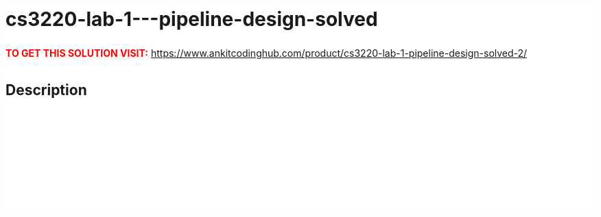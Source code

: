 # cs3220-lab-1---pipeline-design-solved



**<span style='color:red'>TO GET THIS SOLUTION VISIT:</span>** https://www.ankitcodinghub.com/product/cs3220-lab-1-pipeline-design-solved-2/

<h2>Description</h2>



<div class="kk-star-ratings kksr-auto kksr-align-center kksr-valign-top" data-payload="{&quot;align&quot;:&quot;center&quot;,&quot;id&quot;:&quot;128047&quot;,&quot;slug&quot;:&quot;default&quot;,&quot;valign&quot;:&quot;top&quot;,&quot;ignore&quot;:&quot;&quot;,&quot;reference&quot;:&quot;auto&quot;,&quot;class&quot;:&quot;&quot;,&quot;count&quot;:&quot;4&quot;,&quot;legendonly&quot;:&quot;&quot;,&quot;readonly&quot;:&quot;&quot;,&quot;score&quot;:&quot;5&quot;,&quot;starsonly&quot;:&quot;&quot;,&quot;best&quot;:&quot;5&quot;,&quot;gap&quot;:&quot;4&quot;,&quot;greet&quot;:&quot;Rate this product&quot;,&quot;legend&quot;:&quot;5\/5 - (4 votes)&quot;,&quot;size&quot;:&quot;24&quot;,&quot;title&quot;:&quot;CS3220 Lab #1 - Pipeline Design Solved&quot;,&quot;width&quot;:&quot;138&quot;,&quot;_legend&quot;:&quot;{score}\/{best} - ({count} {votes})&quot;,&quot;font_factor&quot;:&quot;1.25&quot;}">
            
<div class="kksr-stars">
    
<div class="kksr-stars-inactive">
            <div class="kksr-star" data-star="1" style="padding-right: 4px">
            

<div class="kksr-icon" style="width: 24px; height: 24px;"></div>
        </div>
            <div class="kksr-star" data-star="2" style="padding-right: 4px">
            

<div class="kksr-icon" style="width: 24px; height: 24px;"></div>
        </div>
            <div class="kksr-star" data-star="3" style="padding-right: 4px">
            

<div class="kksr-icon" style="width: 24px; height: 24px;"></div>
        </div>
            <div class="kksr-star" data-star="4" style="padding-right: 4px">
            

<div class="kksr-icon" style="width: 24px; height: 24px;"></div>
        </div>
            <div class="kksr-star" data-star="5" style="padding-right: 4px">
            

<div class="kksr-icon" style="width: 24px; height: 24px;"></div>
        </div>
    </div>
    
<div class="kksr-stars-active" style="width: 138px;">
            <div class="kksr-star" style="padding-right: 4px">
            

<div class="kksr-icon" style="width: 24px; height: 24px;"></div>
        </div>
            <div class="kksr-star" style="padding-right: 4px">
            